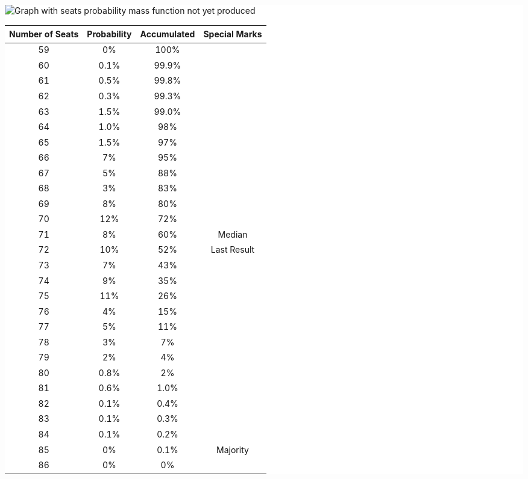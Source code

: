 ![Graph with seats probability mass function not yet produced](2019-01-07-Norstat-coalitions-seats-pmf-h–frp.png "Seats Probability Mass Function")

| Number of Seats | Probability | Accumulated | Special Marks |
|:---------------:|:-----------:|:-----------:|:-------------:|
| 59 | 0% | 100% |  |
| 60 | 0.1% | 99.9% |  |
| 61 | 0.5% | 99.8% |  |
| 62 | 0.3% | 99.3% |  |
| 63 | 1.5% | 99.0% |  |
| 64 | 1.0% | 98% |  |
| 65 | 1.5% | 97% |  |
| 66 | 7% | 95% |  |
| 67 | 5% | 88% |  |
| 68 | 3% | 83% |  |
| 69 | 8% | 80% |  |
| 70 | 12% | 72% |  |
| 71 | 8% | 60% | Median |
| 72 | 10% | 52% | Last Result |
| 73 | 7% | 43% |  |
| 74 | 9% | 35% |  |
| 75 | 11% | 26% |  |
| 76 | 4% | 15% |  |
| 77 | 5% | 11% |  |
| 78 | 3% | 7% |  |
| 79 | 2% | 4% |  |
| 80 | 0.8% | 2% |  |
| 81 | 0.6% | 1.0% |  |
| 82 | 0.1% | 0.4% |  |
| 83 | 0.1% | 0.3% |  |
| 84 | 0.1% | 0.2% |  |
| 85 | 0% | 0.1% | Majority |
| 86 | 0% | 0% |  |
